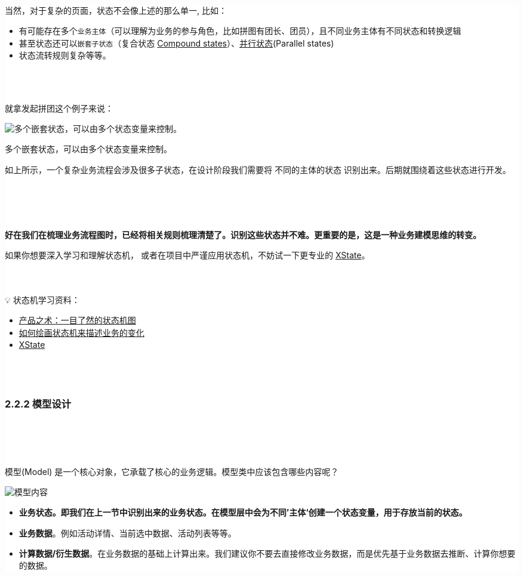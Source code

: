 当然，对于复杂的页面，状态不会像上述的那么单一, 比如：

- 有可能存在多个`业务主体`（可以理解为业务的参与角色，比如拼图有团长、团员），且不同业务主体有不同状态和转换逻辑
- 甚至状态还可以`嵌套子状态`（复合状态 [Compound states](https://xstate.js.org/docs/zh/guides/introduction-to-state-machines-and-statecharts/#%E6%9C%80%E7%BB%88%E7%8A%B6%E6%80%81-final-state)）、[并行状态](https://xstate.js.org/docs/zh/guides/introduction-to-state-machines-and-statecharts/#%E5%A4%8D%E5%90%88%E7%8A%B6%E6%80%81-compound-states)(Parallel states)
- 状态流转规则复杂等等。

<br>
<br>

就拿发起拼团这个例子来说：

![多个嵌套状态，可以由多个状态变量来控制。](https://bobi.ink/images/biz-design/%E7%8A%B6%E6%80%81%E6%9C%BA-%E7%AC%AC_2_%E9%A1%B5.jpg)

多个嵌套状态，可以由多个状态变量来控制。

如上所示，一个复杂业务流程会涉及很多子状态，在设计阶段我们需要将 不同的主体的状态 识别出来。后期就围绕着这些状态进行开发。

<br>
<br>
<br>

**好在我们在梳理业务流程图时，已经将相关规则梳理清楚了。识别这些状态并不难。更重要的是，这是一种业务建模思维的转变。**

如果你想要深入学习和理解状态机， 或者在项目中严谨应用状态机，不妨试一下更专业的 [XState](https://xstate.js.org/docs/zh/guides/introduction-to-state-machines-and-statecharts/#%E7%8A%B6%E6%80%81-states)。

<br>
<br>

<aside>
💡 状态机学习资料：

- [产品之术：一目了然的状态机图](http://www.woshipm.com/pmd/828671.html)
- [如何绘画状态机来描述业务的变化](http://www.woshipm.com/pd/594751.html)
- [XState](https://xstate.js.org/)

</aside>

<br>
<br>

### 2.2.2 模型设计

<br>
<br>
<br>

模型(Model) 是一个核心对象，它承载了核心的业务逻辑。模型类中应该包含哪些内容呢？

![模型内容](https://bobi.ink/images/biz-design/Untitled%2016.png)

- **业务状态。即我们在上一节中识别出来的业务状态。在模型层中会为不同’主体‘创建一个状态变量，用于存放当前的状态。**

- **业务数据**。例如活动详情、当前选中数据、活动列表等等。

- **计算数据/衍生数据**。在业务数据的基础上计算出来。我们建议你不要去直接修改业务数据，而是优先基于业务数据去推断、计算你想要的数据。
